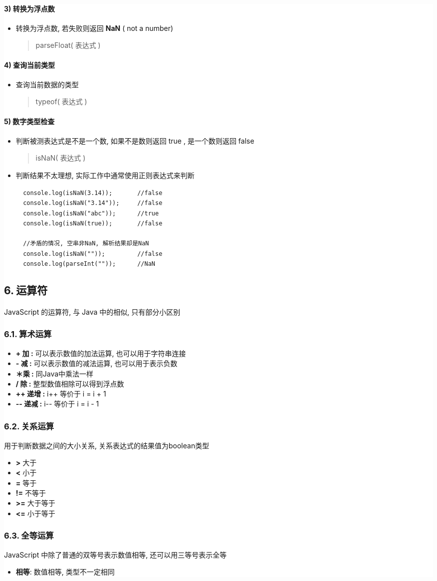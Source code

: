 #### 3) 转换为浮点数
- 转换为浮点数, 若失败则返回 **NaN** ( not a number)

    > parseFloat( 表达式 )


#### 4) 查询当前类型
- 查询当前数据的类型

    > typeof( 表达式 )

#### 5) 数字类型检查
- 判断被测表达式是不是一个数,
如果不是数则返回 true , 是一个数则返回 false

    > isNaN( 表达式 )

- 判断结果不太理想, 实际工作中通常使用正则表达式来判断

		console.log(isNaN(3.14));		//false
		console.log(isNaN("3.14"));		//false	
		console.log(isNaN("abc"));		//true
		console.log(isNaN(true));		//false
	
		//矛盾的情况, 空串非NaN, 解析结果却是NaN
		console.log(isNaN(""));			//false
		console.log(parseInt(""));		//NaN

## 6. 运算符
JavaScript 的运算符, 与 Java 中的相似, 只有部分小区别

### 6.1. 算术运算
- **+ 加 :** 可以表示数值的加法运算, 也可以用于字符串连接
- **- 减 :** 可以表示数值的减法运算, 也可以用于表示负数
- **＊乘 :** 同Java中乘法一样
- **/ 除 :** 整型数值相除可以得到浮点数
- **++ 递增 :** i++ 等价于 i = i + 1
- **-- 递减 :** i-- 等价于 i = i - 1

### 6.2. 关系运算
用于判断数据之间的大小关系, 关系表达式的结果值为boolean类型

- **>**  大于
- **<**  小于
- **=**     等于
- **!=**    不等于
- **>=** 大于等于
- **<=** 小于等于

### 6.3. 全等运算
JavaScript 中除了普通的双等号表示数值相等, 还可以用三等号表示全等

- **相等**: 数值相等, 类型不一定相同
